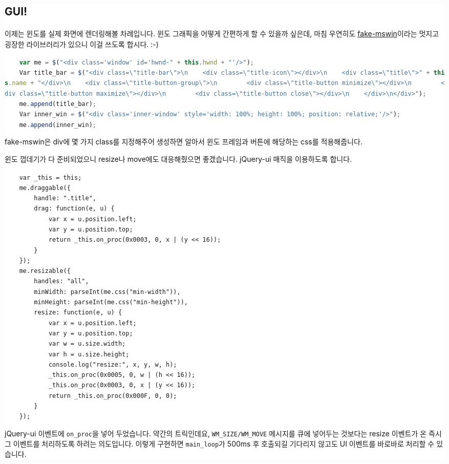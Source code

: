 ## GUI!

이제는 윈도를 실제 화면에 렌더링해볼 차례입니다.
윈도 그래픽을 어떻게 간편하게 할 수 있을까 싶은데,
마침 우연히도 [fake-mswin][]이라는 멋지고 굉장한 라이브러리가 있으니 이걸 쓰도록 합시다. :-)

```javascript
    var me = $("<div class='window' id='hwnd-" + this.hwnd + "'/>");
    Var title_bar = $("<div class=\"title-bar\">\n    <div class=\"title-icon\"></div>\n    <div class=\"title\">" + this.name + "</div>\n    <div class=\"title-button-group\">\n        <div class=\"title-button minimize\"></div>\n        <div class=\"title-button maximize\"></div>\n        <div class=\"title-button close\"></div>\n    </div>\n</div>");
    me.append(title_bar);
    Var inner_win = $("<div class='inner-window' style='width: 100%; height: 100%; position: relative;'/>");
    me.append(inner_win);
```

fake-mswin은 div에 몇 가지 class를 지정해주어 생성하면 알아서 윈도 프레임과 버튼에 해당하는 css를 적용해줍니다.

윈도 껍데기가 다 준비되었으니 resize나 move에도 대응해줬으면 좋겠습니다.
jQuery-ui 매직을 이용하도록 합니다.

```
    var _this = this;
    me.draggable({
        handle: ".title",
        drag: function(e, u) {
            var x = u.position.left;
            var y = u.position.top;
            return _this.on_proc(0x0003, 0, x | (y << 16));
        }
    });
    me.resizable({
        handles: "all",
        minWidth: parseInt(me.css("min-width")),
        minHeight: parseInt(me.css("min-height")),
        resize: function(e, u) {
            var x = u.position.left;
            var y = u.position.top;
            var w = u.size.width;
            var h = u.size.height;
            console.log("resize:", x, y, w, h);
            _this.on_proc(0x0005, 0, w | (h << 16));
            _this.on_proc(0x0003, 0, x | (y << 16));
            return _this.on_proc(0x000F, 0, 0);
        }
    });
```

jQuery-ui 이벤트에 `on_proc`을 넣어 두었습니다.
약간의 트릭인데요, `WM_SIZE/WM_MOVE` 메시지를 큐에 넣어두는 것보다는
resize 이벤트가 온 즉시 그 이벤트를 처리하도록 하려는 의도입니다.
이렇게 구현하면 `main_loop`가 500ms 후 호출되길 기다리지 않고도 UI 이벤트를 바로바로 처리할 수 있습니다.


[emscripten]: https://github.com/kripken/emscripten
[LLVM]: http://llvm.org/
[aosa-llvm]: http://www.aosabook.org/en/llvm.html "The Architecture of Open Source Applications: LLVM"
[win32.js]: https://github.com/klutzy/win32.js
[win32.js-demo]: http://klutzy.github.io/win32.js/
[emscripten-demos]: https://github.com/kripken/emscripten/wiki#demos
[emscripten-opengl]: https://github.com/kripken/emscripten/wiki/OpenGL-support
[emscripten-library-glfw]: https://github.com/kripken/emscripten/blob/master/src/library_glfw.js
[emscripten-library-sdl]: https://github.com/kripken/emscripten/blob/master/src/library_sdl.js
[emscripten-qt]: http://vps2.etotheipiplusone.com:30176/redmine/projects/emscripten-qt/wiki
[ecma-262]: http://www.ecma-international.org/publications/standards/Ecma-262.htm
[2ality-number-encoding]: http://www.2ality.com/2012/04/number-encoding.html
[2ality-safe-integers]: http://www.2ality.com/2013/10/safe-integers.html
[asm.js]: http://asmjs.org/
[emscripten-fs]: https://github.com/kripken/emscripten/wiki/Filesystem-API
[emscripten-library_fs.js]: https://github.com/kripken/emscripten/blob/master/src/library_fs.js
[mingw-w32api]: http://sourceforge.net/projects/mingw/files/MinGW/Base/w32api/
[mingw-compiler-rt]: http://sourceforge.net/projects/mingw/files/MinGW/Base/mingw-rt/
[emscripten-wiki]: https://github.com/kripken/emscripten/wiki
[webkit.js]: https://github.com/trevorlinton/webkit.js
[emscripten-browser-env]: https://github.com/kripken/emscripten/wiki/Emscripten-browser-environment
[coffeescript-global-var]: http://stackoverflow.com/questions/4214731/coffeescript-global-variables
[fake-mswin]: https://github.com/puzzlet/fake-mswin/
[msdn-unicode]: http://msdn.microsoft.com/en-us/library/windows/desktop/dd317766%28v=vs.85%29.aspx
[msdn-WNDCLASS]: http://msdn.microsoft.com/en-us/library/windows/desktop/ms633576%28v=vs.85%29.aspx
[msdn-MessageBox]: http://msdn.microsoft.com/en-us/library/windows/desktop/ms645505%28v=vs.85%29.aspx
[msdn-RegisterClass]: http://msdn.microsoft.com/en-us/library/windows/desktop/ms633586%28v=vs.85%29.aspx
[msdn-CreateWindow]: http://msdn.microsoft.com/en-us/library/windows/desktop/ms632679%28v=vs.85%29.aspx
[clang]: http://clang.llvm.org/